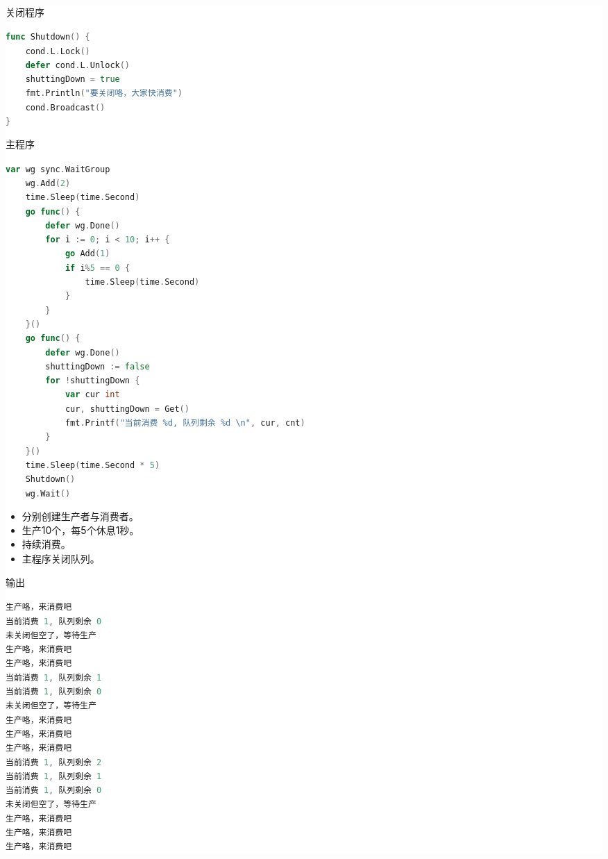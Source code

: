 关闭程序

```go
func Shutdown() {
	cond.L.Lock()
	defer cond.L.Unlock()
	shuttingDown = true
	fmt.Println("要关闭咯，大家快消费")
	cond.Broadcast()
}
```

主程序

```go
var wg sync.WaitGroup
	wg.Add(2)
	time.Sleep(time.Second)
	go func() {
		defer wg.Done()
		for i := 0; i < 10; i++ {
			go Add(1)
			if i%5 == 0 {
				time.Sleep(time.Second)
			}
		}
	}()
	go func() {
		defer wg.Done()
		shuttingDown := false
		for !shuttingDown {
			var cur int
			cur, shuttingDown = Get()
			fmt.Printf("当前消费 %d, 队列剩余 %d \n", cur, cnt)
		}
	}()
	time.Sleep(time.Second * 5)
	Shutdown()
	wg.Wait()
```

* 分别创建生产者与消费者。
* 生产10个，每5个休息1秒。
* 持续消费。
* 主程序关闭队列。

输出

```go
生产咯，来消费吧
当前消费 1, 队列剩余 0 
未关闭但空了，等待生产
生产咯，来消费吧
生产咯，来消费吧
当前消费 1, 队列剩余 1 
当前消费 1, 队列剩余 0 
未关闭但空了，等待生产
生产咯，来消费吧
生产咯，来消费吧
生产咯，来消费吧
当前消费 1, 队列剩余 2 
当前消费 1, 队列剩余 1 
当前消费 1, 队列剩余 0 
未关闭但空了，等待生产
生产咯，来消费吧
生产咯，来消费吧
生产咯，来消费吧
```